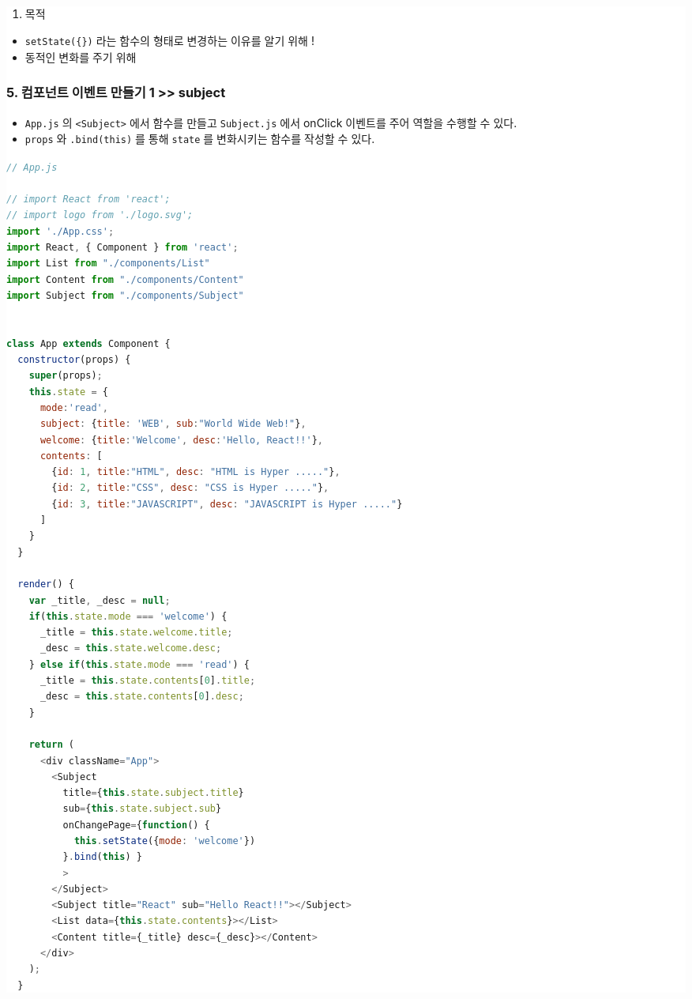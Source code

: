 1. 목적 

-  `setState({})` 라는 함수의 형태로 변경하는 이유를 알기 위해 !
- 동적인 변화를 주기 위해



### 5. 컴포넌트 이벤트 만들기 1 >> subject

- `App.js` 의 `<Subject>` 에서 함수를 만들고 `Subject.js` 에서 onClick 이벤트를 주어 역할을 수행할 수 있다.
- `props` 와 `.bind(this)` 를 통해 `state` 를 변화시키는 함수를 작성할 수 있다.



```javascript
// App.js 

// import React from 'react';
// import logo from './logo.svg';
import './App.css';
import React, { Component } from 'react';
import List from "./components/List"
import Content from "./components/Content"
import Subject from "./components/Subject"


class App extends Component {
  constructor(props) {
    super(props);
    this.state = {
      mode:'read',
      subject: {title: 'WEB', sub:"World Wide Web!"},
      welcome: {title:'Welcome', desc:'Hello, React!!'},
      contents: [
        {id: 1, title:"HTML", desc: "HTML is Hyper ....."},
        {id: 2, title:"CSS", desc: "CSS is Hyper ....."},
        {id: 3, title:"JAVASCRIPT", desc: "JAVASCRIPT is Hyper ....."}
      ]
    }
  }
  
  render() {
    var _title, _desc = null;
    if(this.state.mode === 'welcome') {
      _title = this.state.welcome.title;
      _desc = this.state.welcome.desc;
    } else if(this.state.mode === 'read') {
      _title = this.state.contents[0].title;
      _desc = this.state.contents[0].desc;
    }
    
    return (
      <div className="App">
        <Subject 
          title={this.state.subject.title} 
          sub={this.state.subject.sub}
          onChangePage={function() {
            this.setState({mode: 'welcome'})
          }.bind(this) }
          >
        </Subject>
        <Subject title="React" sub="Hello React!!"></Subject>
        <List data={this.state.contents}></List>
        <Content title={_title} desc={_desc}></Content>
      </div>
    );
  }
```